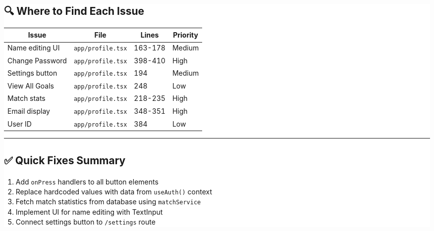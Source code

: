 
## 🔍 **Where to Find Each Issue**

| Issue | File | Lines | Priority |
|-------|------|-------|----------|
| Name editing UI | `app/profile.tsx` | 163-178 | Medium |
| Change Password | `app/profile.tsx` | 398-410 | High |
| Settings button | `app/profile.tsx` | 194 | Medium |
| View All Goals | `app/profile.tsx` | 248 | Low |
| Match stats | `app/profile.tsx` | 218-235 | High |
| Email display | `app/profile.tsx` | 348-351 | High |
| User ID | `app/profile.tsx` | 384 | Low |

---

## ✅ **Quick Fixes Summary**

1. Add `onPress` handlers to all button elements
2. Replace hardcoded values with data from `useAuth()` context
3. Fetch match statistics from database using `matchService`
4. Implement UI for name editing with TextInput
5. Connect settings button to `/settings` route

